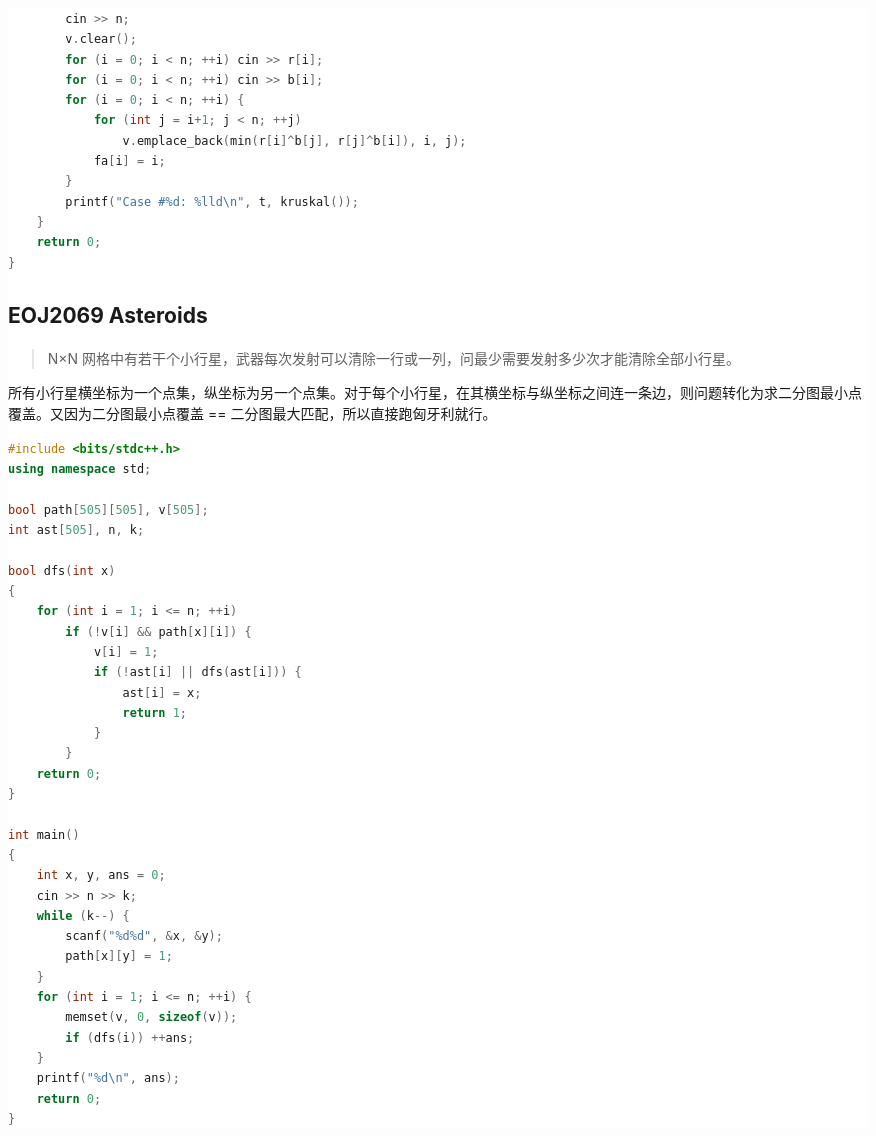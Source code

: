 ```cpp
        cin >> n;
        v.clear();
        for (i = 0; i < n; ++i) cin >> r[i];
        for (i = 0; i < n; ++i) cin >> b[i];
        for (i = 0; i < n; ++i) {
            for (int j = i+1; j < n; ++j)
                v.emplace_back(min(r[i]^b[j], r[j]^b[i]), i, j);
            fa[i] = i;
        }
        printf("Case #%d: %lld\n", t, kruskal());
    }
    return 0;
}
```

## EOJ2069 Asteroids

> N×N 网格中有若干个小行星，武器每次发射可以清除一行或一列，问最少需要发射多少次才能清除全部小行星。

所有小行星横坐标为一个点集，纵坐标为另一个点集。对于每个小行星，在其横坐标与纵坐标之间连一条边，则问题转化为求二分图最小点覆盖。又因为二分图最小点覆盖 == 二分图最大匹配，所以直接跑匈牙利就行。

```cpp
#include <bits/stdc++.h>
using namespace std;

bool path[505][505], v[505];
int ast[505], n, k;

bool dfs(int x)
{
    for (int i = 1; i <= n; ++i)
        if (!v[i] && path[x][i]) {
            v[i] = 1;
            if (!ast[i] || dfs(ast[i])) {
                ast[i] = x;
                return 1;
            }
        }
    return 0;
}

int main()
{
    int x, y, ans = 0;
    cin >> n >> k;
    while (k--) {
        scanf("%d%d", &x, &y);
        path[x][y] = 1;
    }
    for (int i = 1; i <= n; ++i) {
        memset(v, 0, sizeof(v));
        if (dfs(i)) ++ans;
    }
    printf("%d\n", ans);
    return 0;
}
```
